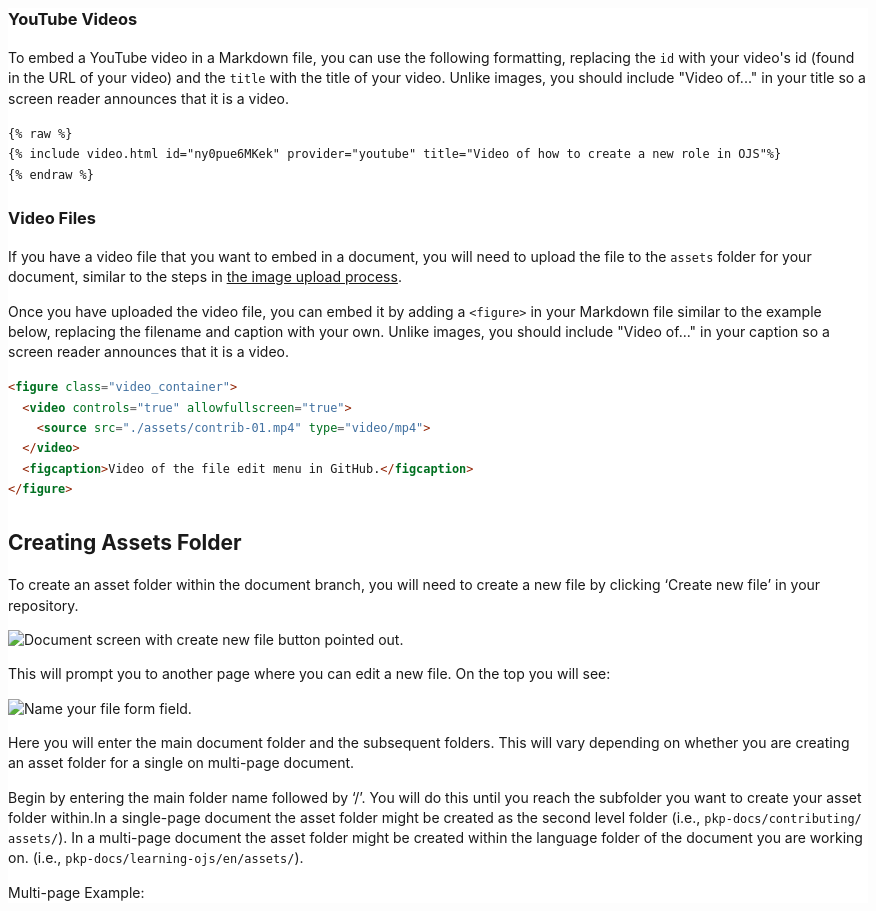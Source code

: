 ### YouTube Videos

To embed a YouTube video in a Markdown file, you can use the following formatting, replacing the `id` with your video's id (found in the URL of your video) and the `title` with the title of your video. Unlike images, you should include "Video of..." in your title so a screen reader announces that it is a video.

```
{% raw %}
{% include video.html id="ny0pue6MKek" provider="youtube" title="Video of how to create a new role in OJS"%}
{% endraw %}
```

### Video Files

If you have a video file that you want to embed in a document, you will need to upload the file to the `assets` folder for your document, similar to the steps in [the image upload process](#adding-images).

Once you have uploaded the video file, you can embed it by adding a `<figure>` in your Markdown file similar to the example below, replacing the filename and caption with your own. Unlike images, you should include "Video of..." in your caption so a screen reader announces that it is a video.

```html
<figure class="video_container">
  <video controls="true" allowfullscreen="true">
    <source src="./assets/contrib-01.mp4" type="video/mp4">
  </video>
  <figcaption>Video of the file edit menu in GitHub.</figcaption>
</figure>
```

## Creating Assets Folder

To create an asset folder within the document branch, you will need to create a new file by clicking ‘Create new file’ in your repository.

![Document screen with create new file button pointed out.](./assets/create-assets-folder.png)

This will prompt you to another page where you can edit a new file. On the top you will see:

![Name your file form field.](./assets/create-file-name.png)

Here you will enter the main document folder and the subsequent folders. This will vary depending on whether you are creating an asset folder for a single on multi-page document.

Begin by entering the main folder name followed by ‘/’. You will do this until you reach the subfolder you want to create your asset folder within.In a single-page document the asset folder might be created as the second level folder (i.e., `pkp-docs/contributing/assets/`). In a multi-page document the asset folder might be created within the language folder of the document you are working on. (i.e., `pkp-docs/learning-ojs/en/assets/`).

Multi-page Example:
